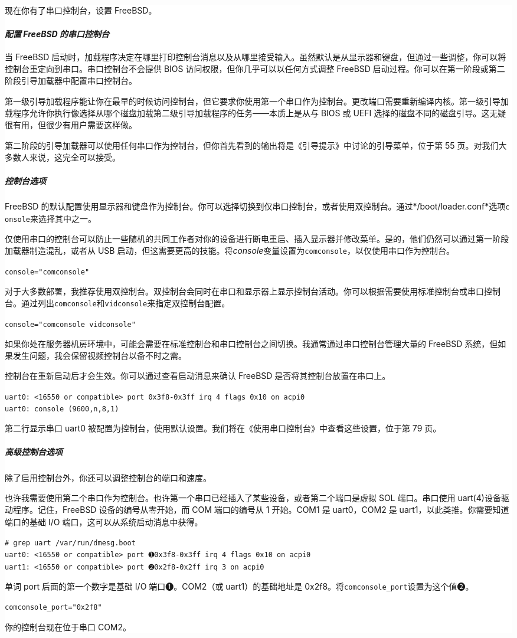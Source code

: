 现在你有了串口控制台，设置 FreeBSD。

#### ***配置 FreeBSD 的串口控制台***

当 FreeBSD 启动时，加载程序决定在哪里打印控制台消息以及从哪里接受输入。虽然默认是从显示器和键盘，但通过一些调整，你可以将控制台重定向到串口。串口控制台不会提供 BIOS 访问权限，但你几乎可以以任何方式调整 FreeBSD 启动过程。你可以在第一阶段或第二阶段引导加载器中配置串口控制台。

第一级引导加载程序能让你在最早的时候访问控制台，但它要求你使用第一个串口作为控制台。更改端口需要重新编译内核。第一级引导加载程序允许你执行像选择从哪个磁盘加载第二级引导加载程序的任务——本质上是从与 BIOS 或 UEFI 选择的磁盘不同的磁盘引导。这无疑很有用，但很少有用户需要这样做。

第二阶段的引导加载器可以使用任何串口作为控制台，但你首先看到的输出将是《引导提示》中讨论的引导菜单，位于第 55 页。对我们大多数人来说，这完全可以接受。

##### **控制台选项**

FreeBSD 的默认配置使用显示器和键盘作为控制台。你可以选择切换到仅串口控制台，或者使用双控制台。通过*/boot/loader.conf*选项`console`来选择其中之一。

仅使用串口的控制台可以防止一些随机的共同工作者对你的设备进行断电重启、插入显示器并修改菜单。是的，他们仍然可以通过第一阶段加载器制造混乱，或者从 USB 启动，但这需要更高的技能。将*console*变量设置为`comconsole`，以仅使用串口作为控制台。

```
console="comconsole"
```

对于大多数部署，我推荐使用双控制台。双控制台会同时在串口和显示器上显示控制台活动。你可以根据需要使用标准控制台或串口控制台。通过列出`comconsole`和`vidconsole`来指定双控制台配置。

```
console="comconsole vidconsole"
```

如果你处在服务器机房环境中，可能会需要在标准控制台和串口控制台之间切换。我通常通过串口控制台管理大量的 FreeBSD 系统，但如果发生问题，我会保留视频控制台以备不时之需。

控制台在重新启动后才会生效。你可以通过查看启动消息来确认 FreeBSD 是否将其控制台放置在串口上。

```
uart0: <16550 or compatible> port 0x3f8-0x3ff irq 4 flags 0x10 on acpi0
uart0: console (9600,n,8,1)
```

第二行显示串口 uart0 被配置为控制台，使用默认设置。我们将在《使用串口控制台》中查看这些设置，位于第 79 页。

##### **高级控制台选项**

除了启用控制台外，你还可以调整控制台的端口和速度。

也许我需要使用第二个串口作为控制台。也许第一个串口已经插入了某些设备，或者第二个端口是虚拟 SOL 端口。串口使用 uart(4)设备驱动程序。记住，FreeBSD 设备的编号从零开始，而 COM 端口的编号从 1 开始。COM1 是 uart0，COM2 是 uart1，以此类推。你需要知道端口的基础 I/O 端口，这可以从系统启动消息中获得。

```
# grep uart /var/run/dmesg.boot
uart0: <16550 or compatible> port ➊0x3f8-0x3ff irq 4 flags 0x10 on acpi0
uart1: <16550 or compatible> port ➋0x2f8-0x2ff irq 3 on acpi0
```

单词 port 后面的第一个数字是基础 I/O 端口➊。COM2（或 uart1）的基础地址是 0x2f8。将`comconsole_port`设置为这个值➋。

```
comconsole_port="0x2f8"
```

你的控制台现在位于串口 COM2。
